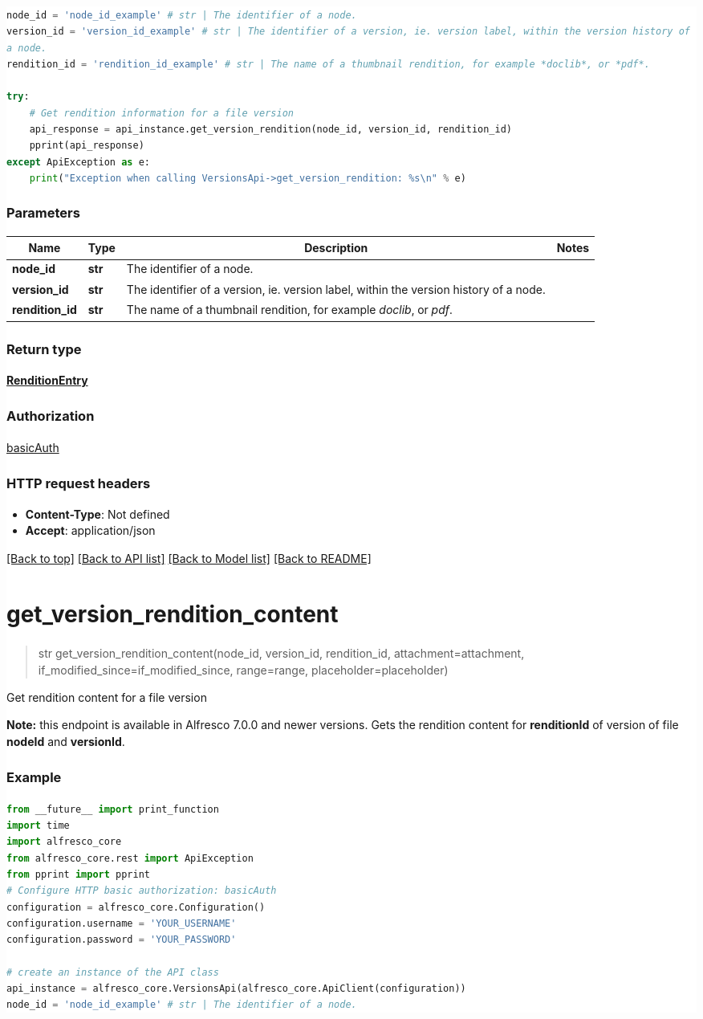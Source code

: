 ```python
node_id = 'node_id_example' # str | The identifier of a node.
version_id = 'version_id_example' # str | The identifier of a version, ie. version label, within the version history of a node.
rendition_id = 'rendition_id_example' # str | The name of a thumbnail rendition, for example *doclib*, or *pdf*.

try:
    # Get rendition information for a file version
    api_response = api_instance.get_version_rendition(node_id, version_id, rendition_id)
    pprint(api_response)
except ApiException as e:
    print("Exception when calling VersionsApi->get_version_rendition: %s\n" % e)
```

### Parameters

Name | Type | Description  | Notes
------------- | ------------- | ------------- | -------------
 **node_id** | **str**| The identifier of a node. | 
 **version_id** | **str**| The identifier of a version, ie. version label, within the version history of a node. | 
 **rendition_id** | **str**| The name of a thumbnail rendition, for example *doclib*, or *pdf*. | 

### Return type

[**RenditionEntry**](RenditionEntry.md)

### Authorization

[basicAuth](../README.md#basicAuth)

### HTTP request headers

 - **Content-Type**: Not defined
 - **Accept**: application/json

[[Back to top]](#) [[Back to API list]](../README.md#documentation-for-api-endpoints) [[Back to Model list]](../README.md#documentation-for-models) [[Back to README]](../README.md)

# **get_version_rendition_content**
> str get_version_rendition_content(node_id, version_id, rendition_id, attachment=attachment, if_modified_since=if_modified_since, range=range, placeholder=placeholder)

Get rendition content for a file version

**Note:** this endpoint is available in Alfresco 7.0.0 and newer versions.  Gets the rendition content for **renditionId** of version of file **nodeId** and **versionId**. 

### Example
```python
from __future__ import print_function
import time
import alfresco_core
from alfresco_core.rest import ApiException
from pprint import pprint
# Configure HTTP basic authorization: basicAuth
configuration = alfresco_core.Configuration()
configuration.username = 'YOUR_USERNAME'
configuration.password = 'YOUR_PASSWORD'

# create an instance of the API class
api_instance = alfresco_core.VersionsApi(alfresco_core.ApiClient(configuration))
node_id = 'node_id_example' # str | The identifier of a node.
```